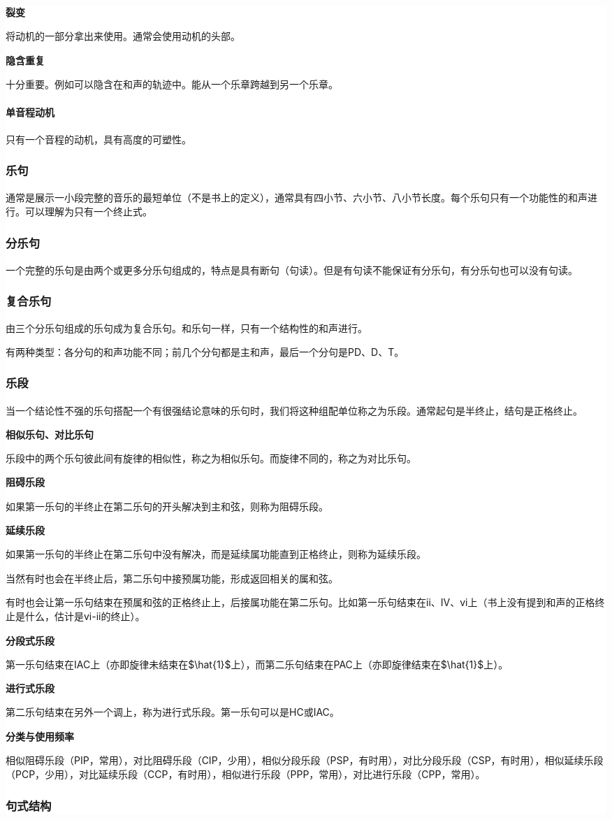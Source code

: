 **裂变**

将动机的一部分拿出来使用。通常会使用动机的头部。

**隐含重复**

十分重要。例如可以隐含在和声的轨迹中。能从一个乐章跨越到另一个乐章。

#### 单音程动机

只有一个音程的动机，具有高度的可塑性。

### 乐句

通常是展示一小段完整的音乐的最短单位（不是书上的定义），通常具有四小节、六小节、八小节长度。每个乐句只有一个功能性的和声进行。可以理解为只有一个终止式。

### 分乐句

一个完整的乐句是由两个或更多分乐句组成的，特点是具有断句（句读）。但是有句读不能保证有分乐句，有分乐句也可以没有句读。

### 复合乐句

由三个分乐句组成的乐句成为复合乐句。和乐句一样，只有一个结构性的和声进行。

有两种类型：各分句的和声功能不同；前几个分句都是主和声，最后一个分句是PD、D、T。

### 乐段

当一个结论性不强的乐句搭配一个有很强结论意味的乐句时，我们将这种组配单位称之为乐段。通常起句是半终止，结句是正格终止。

**相似乐句、对比乐句**

乐段中的两个乐句彼此间有旋律的相似性，称之为相似乐句。而旋律不同的，称之为对比乐句。

**阻碍乐段**

如果第一乐句的半终止在第二乐句的开头解决到主和弦，则称为阻碍乐段。

**延续乐段**

如果第一乐句的半终止在第二乐句中没有解决，而是延续属功能直到正格终止，则称为延续乐段。

当然有时也会在半终止后，第二乐句中接预属功能，形成返回相关的属和弦。

有时也会让第一乐句结束在预属和弦的正格终止上，后接属功能在第二乐句。比如第一乐句结束在ii、IV、vi上（书上没有提到和声的正格终止是什么，估计是vi-ii的终止）。

**分段式乐段**

第一乐句结束在IAC上（亦即旋律未结束在$\hat{1}$上），而第二乐句结束在PAC上（亦即旋律结束在$\hat{1}$上）。

**进行式乐段**

第二乐句结束在另外一个调上，称为进行式乐段。第一乐句可以是HC或IAC。

**分类与使用频率**

相似阻碍乐段（PIP，常用），对比阻碍乐段（CIP，少用），相似分段乐段（PSP，有时用），对比分段乐段（CSP，有时用），相似延续乐段（PCP，少用），对比延续乐段（CCP，有时用），相似进行乐段（PPP，常用），对比进行乐段（CPP，常用）。

### 句式结构
